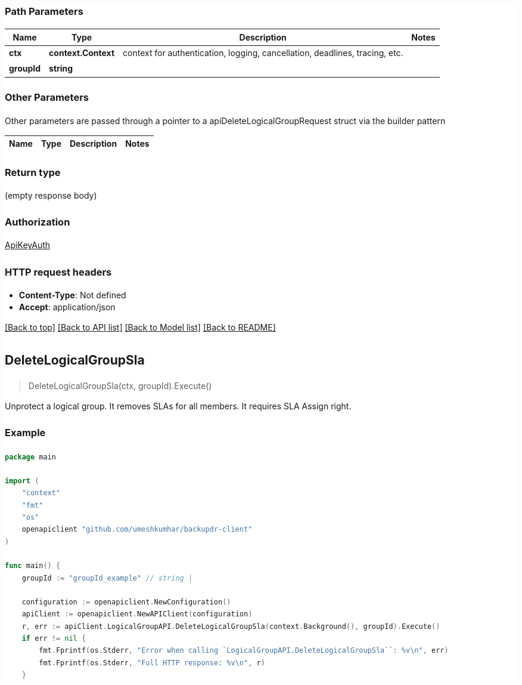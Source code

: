 ### Path Parameters


Name | Type | Description  | Notes
------------- | ------------- | ------------- | -------------
**ctx** | **context.Context** | context for authentication, logging, cancellation, deadlines, tracing, etc.
**groupId** | **string** |  | 

### Other Parameters

Other parameters are passed through a pointer to a apiDeleteLogicalGroupRequest struct via the builder pattern


Name | Type | Description  | Notes
------------- | ------------- | ------------- | -------------


### Return type

 (empty response body)

### Authorization

[ApiKeyAuth](../README.md#ApiKeyAuth)

### HTTP request headers

- **Content-Type**: Not defined
- **Accept**: application/json

[[Back to top]](#) [[Back to API list]](../README.md#documentation-for-api-endpoints)
[[Back to Model list]](../README.md#documentation-for-models)
[[Back to README]](../README.md)


## DeleteLogicalGroupSla

> DeleteLogicalGroupSla(ctx, groupId).Execute()

Unprotect a logical group. It removes SLAs for all members. It requires SLA Assign right.

### Example

```go
package main

import (
	"context"
	"fmt"
	"os"
	openapiclient "github.com/umeshkumhar/backupdr-client"
)

func main() {
	groupId := "groupId_example" // string | 

	configuration := openapiclient.NewConfiguration()
	apiClient := openapiclient.NewAPIClient(configuration)
	r, err := apiClient.LogicalGroupAPI.DeleteLogicalGroupSla(context.Background(), groupId).Execute()
	if err != nil {
		fmt.Fprintf(os.Stderr, "Error when calling `LogicalGroupAPI.DeleteLogicalGroupSla``: %v\n", err)
		fmt.Fprintf(os.Stderr, "Full HTTP response: %v\n", r)
	}
```